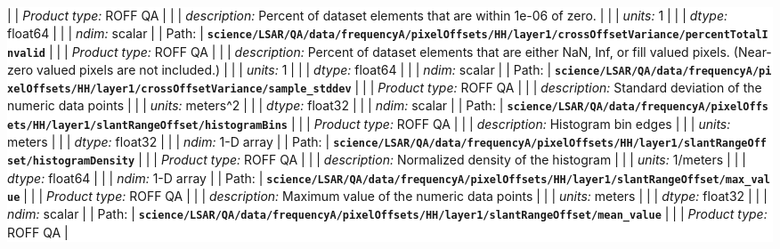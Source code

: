 |    | _Product type:_ ROFF QA |
|    | _description:_ Percent of dataset elements that are within 1e-06 of zero. |
|    | _units:_ 1 |
|    | _dtype:_ float64 |
|    | _ndim:_ scalar |
| Path: | **`science/LSAR/QA/data/frequencyA/pixelOffsets/HH/layer1/crossOffsetVariance/percentTotalInvalid`** |
|    | _Product type:_ ROFF QA |
|    | _description:_ Percent of dataset elements that are either NaN, Inf, or fill valued pixels. (Near-zero valued pixels are not included.) |
|    | _units:_ 1 |
|    | _dtype:_ float64 |
|    | _ndim:_ scalar |
| Path: | **`science/LSAR/QA/data/frequencyA/pixelOffsets/HH/layer1/crossOffsetVariance/sample_stddev`** |
|    | _Product type:_ ROFF QA |
|    | _description:_ Standard deviation of the numeric data points |
|    | _units:_ meters^2 |
|    | _dtype:_ float32 |
|    | _ndim:_ scalar |
| Path: | **`science/LSAR/QA/data/frequencyA/pixelOffsets/HH/layer1/slantRangeOffset/histogramBins`** |
|    | _Product type:_ ROFF QA |
|    | _description:_ Histogram bin edges |
|    | _units:_ meters |
|    | _dtype:_ float32 |
|    | _ndim:_ 1-D array |
| Path: | **`science/LSAR/QA/data/frequencyA/pixelOffsets/HH/layer1/slantRangeOffset/histogramDensity`** |
|    | _Product type:_ ROFF QA |
|    | _description:_ Normalized density of the histogram |
|    | _units:_ 1/meters |
|    | _dtype:_ float64 |
|    | _ndim:_ 1-D array |
| Path: | **`science/LSAR/QA/data/frequencyA/pixelOffsets/HH/layer1/slantRangeOffset/max_value`** |
|    | _Product type:_ ROFF QA |
|    | _description:_ Maximum value of the numeric data points |
|    | _units:_ meters |
|    | _dtype:_ float32 |
|    | _ndim:_ scalar |
| Path: | **`science/LSAR/QA/data/frequencyA/pixelOffsets/HH/layer1/slantRangeOffset/mean_value`** |
|    | _Product type:_ ROFF QA |